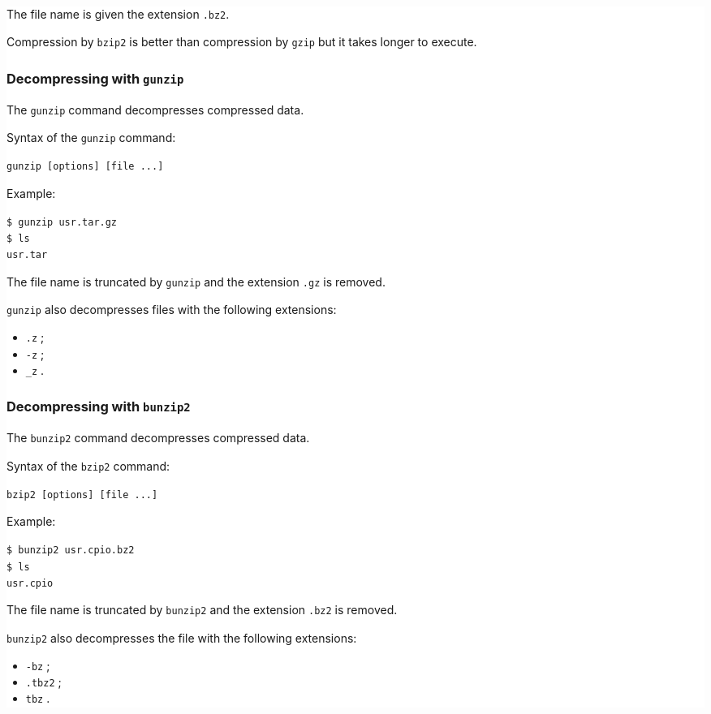 The file name is given the extension `.bz2`.

Compression by `bzip2` is better than compression by `gzip` but it takes longer to execute.

### Decompressing with `gunzip`

The `gunzip` command decompresses compressed data.

Syntax of the `gunzip` command:

```
gunzip [options] [file ...]
```

Example:

```
$ gunzip usr.tar.gz
$ ls
usr.tar
```

The file name is truncated by `gunzip` and the extension `.gz` is removed.

`gunzip` also decompresses files with the following extensions:

* `.z` ;
* `-z` ;
* `_z` .

### Decompressing with `bunzip2`

The `bunzip2` command decompresses compressed data.

Syntax of the `bzip2` command:

```
bzip2 [options] [file ...]
```

Example:

```
$ bunzip2 usr.cpio.bz2
$ ls
usr.cpio
```

The file name is truncated by `bunzip2` and the extension `.bz2` is removed.

`bunzip2` also decompresses the file with the following extensions:

* `-bz` ;
* `.tbz2` ;
* `tbz` .
